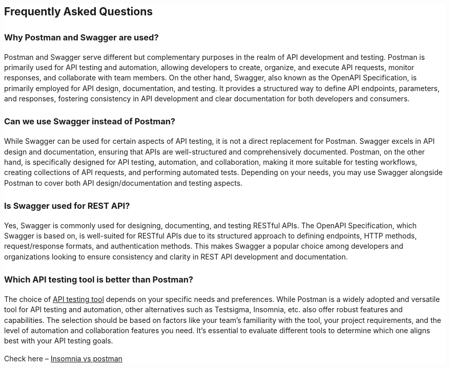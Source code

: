 ## **Frequently Asked Questions**

### Why Postman and Swagger are used?

Postman and Swagger serve different but complementary purposes in the realm of API development and testing. Postman is primarily used for API testing and automation, allowing developers to create, organize, and execute API requests, monitor responses, and collaborate with team members. On the other hand, Swagger, also known as the OpenAPI Specification, is primarily employed for API design, documentation, and testing. It provides a structured way to define API endpoints, parameters, and responses, fostering consistency in API development and clear documentation for both developers and consumers.

### Can we use Swagger instead of Postman?

While Swagger can be used for certain aspects of API testing, it is not a direct replacement for Postman. Swagger excels in API design and documentation, ensuring that APIs are well-structured and comprehensively documented. Postman, on the other hand, is specifically designed for API testing, automation, and collaboration, making it more suitable for testing workflows, creating collections of API requests, and performing automated tests. Depending on your needs, you may use Swagger alongside Postman to cover both API design/documentation and testing aspects.

### Is Swagger used for REST API?

Yes, Swagger is commonly used for designing, documenting, and testing RESTful APIs. The OpenAPI Specification, which Swagger is based on, is well-suited for RESTful APIs due to its structured approach to defining endpoints, HTTP methods, request/response formats, and authentication methods. This makes Swagger a popular choice among developers and organizations looking to ensure consistency and clarity in REST API development and documentation.

### Which API testing tool is better than Postman?

The choice of [API testing tool](https://testsigma.com/api-testing-tools) depends on your specific needs and preferences. While Postman is a widely adopted and versatile tool for API testing and automation, other alternatives such as Testsigma, Insomnia, etc. also offer robust features and capabilities. The selection should be based on factors like your team’s familiarity with the tool, your project requirements, and the level of automation and collaboration features you need. It’s essential to evaluate different tools to determine which one aligns best with your API testing goals.

Check here – [Insomnia vs postman](https://testsigma.com/blog/insomnia-vs-postman/)
